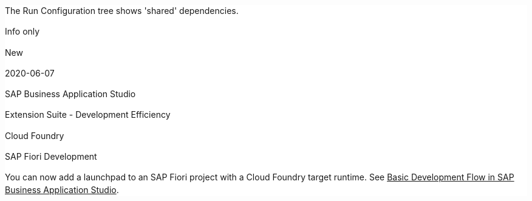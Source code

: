 The Run Configuration tree shows 'shared' dependencies.



</td>
<td valign="top">

Info only



</td>
<td valign="top">

New



</td>
<td valign="top">

2020-06-07



</td>
</tr>
<tr>
<td valign="top">

 SAP Business Application Studio 



</td>
<td valign="top">

Extension Suite - Development Efficiency



</td>
<td valign="top">

Cloud Foundry



</td>
<td valign="top">

SAP Fiori Development



</td>
<td valign="top">

You can now add a launchpad to an SAP Fiori project with a Cloud Foundry target runtime. See [Basic Development Flow in SAP Business Application Studio](https://help.sap.com/viewer/ad4b9f0b14b0458cad9bd27bf435637d/Cloud/en-US/c2e546cada9c4cc7a13f88dcea1c08cd.html).



</td>
<td valign="top">
